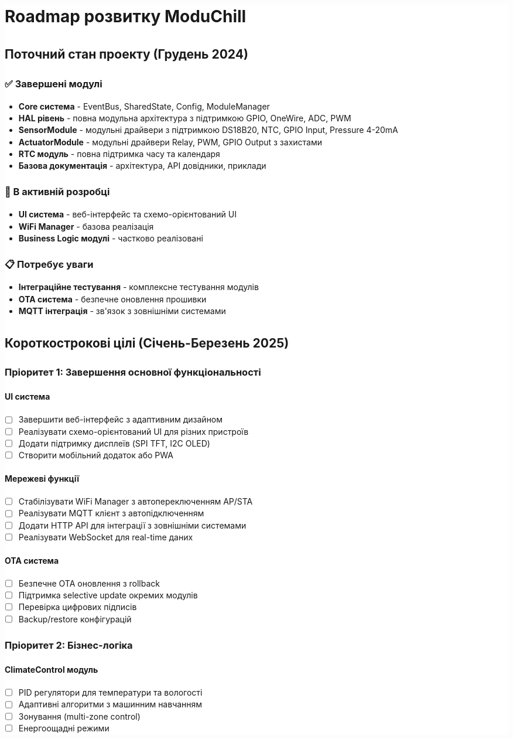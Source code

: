 # Roadmap розвитку ModuChill

## Поточний стан проекту (Грудень 2024)

### ✅ Завершені модулі
- **Core система** - EventBus, SharedState, Config, ModuleManager
- **HAL рівень** - повна модульна архітектура з підтримкою GPIO, OneWire, ADC, PWM
- **SensorModule** - модульні драйвери з підтримкою DS18B20, NTC, GPIO Input, Pressure 4-20mA
- **ActuatorModule** - модульні драйвери Relay, PWM, GPIO Output з захистами
- **RTC модуль** - повна підтримка часу та календаря
- **Базова документація** - архітектура, API довідники, приклади

### 🚧 В активній розробці
- **UI система** - веб-інтерфейс та схемо-орієнтований UI
- **WiFi Manager** - базова реалізація
- **Business Logic модулі** - частково реалізовані

### 📋 Потребує уваги
- **Інтеграційне тестування** - комплексне тестування модулів
- **OTA система** - безпечне оновлення прошивки
- **MQTT інтеграція** - зв'язок з зовнішніми системами

## Короткострокові цілі (Січень-Березень 2025)

### Пріоритет 1: Завершення основної функціональності

#### UI система
- [ ] Завершити веб-інтерфейс з адаптивним дизайном
- [ ] Реалізувати схемо-орієнтований UI для різних пристроїв
- [ ] Додати підтримку дисплеїв (SPI TFT, I2C OLED)
- [ ] Створити мобільний додаток або PWA

#### Мережеві функції
- [ ] Стабілізувати WiFi Manager з автопереключенням AP/STA
- [ ] Реалізувати MQTT клієнт з автопідключенням
- [ ] Додати HTTP API для інтеграції з зовнішніми системами
- [ ] Реалізувати WebSocket для real-time даних

#### OTA система
- [ ] Безпечне OTA оновлення з rollback
- [ ] Підтримка selective update окремих модулів
- [ ] Перевірка цифрових підписів
- [ ] Backup/restore конфігурацій

### Пріоритет 2: Бізнес-логіка

#### ClimateControl модуль
- [ ] PID регулятори для температури та вологості
- [ ] Адаптивні алгоритми з машинним навчанням
- [ ] Зонування (multi-zone control)
- [ ] Енергоощадні режими
